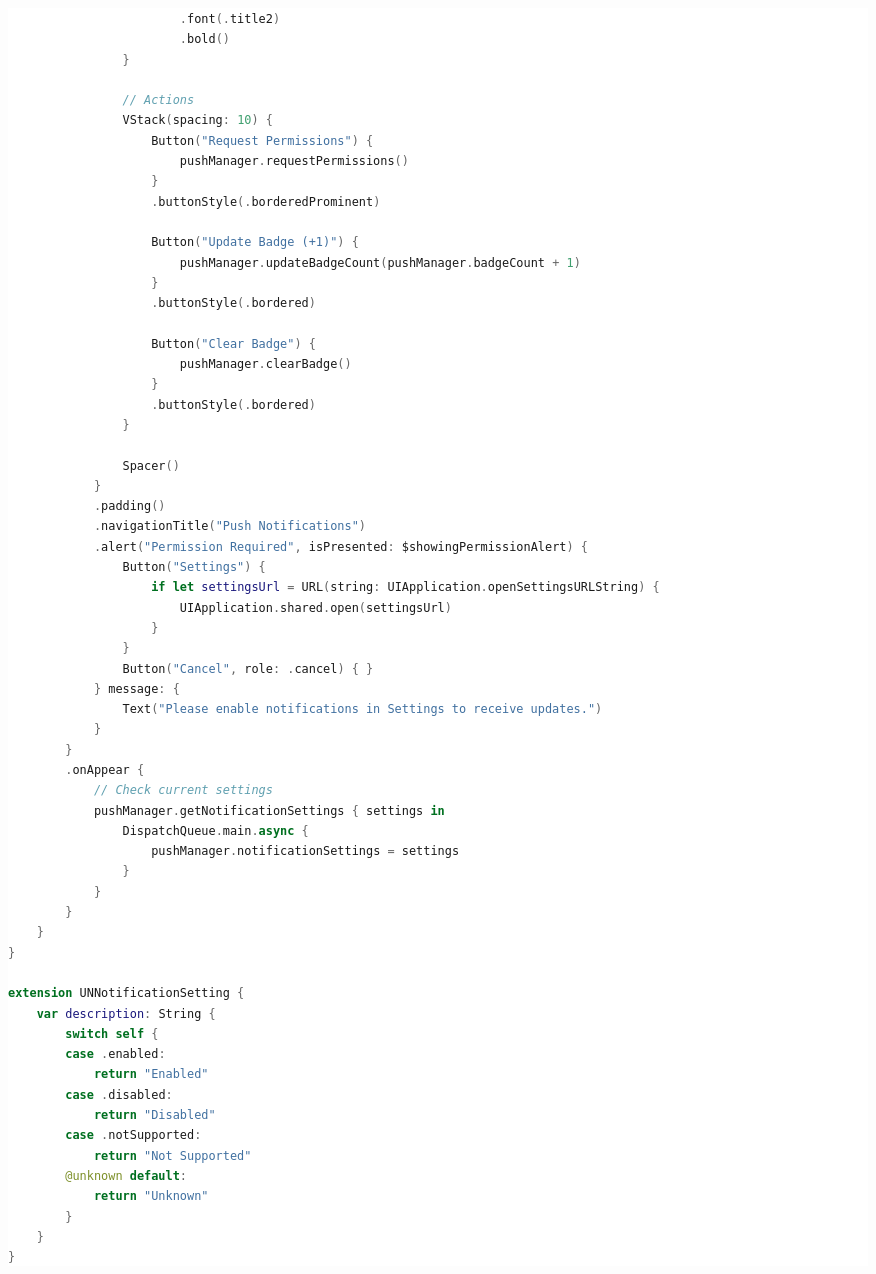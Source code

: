```swift
                        .font(.title2)
                        .bold()
                }
                
                // Actions
                VStack(spacing: 10) {
                    Button("Request Permissions") {
                        pushManager.requestPermissions()
                    }
                    .buttonStyle(.borderedProminent)
                    
                    Button("Update Badge (+1)") {
                        pushManager.updateBadgeCount(pushManager.badgeCount + 1)
                    }
                    .buttonStyle(.bordered)
                    
                    Button("Clear Badge") {
                        pushManager.clearBadge()
                    }
                    .buttonStyle(.bordered)
                }
                
                Spacer()
            }
            .padding()
            .navigationTitle("Push Notifications")
            .alert("Permission Required", isPresented: $showingPermissionAlert) {
                Button("Settings") {
                    if let settingsUrl = URL(string: UIApplication.openSettingsURLString) {
                        UIApplication.shared.open(settingsUrl)
                    }
                }
                Button("Cancel", role: .cancel) { }
            } message: {
                Text("Please enable notifications in Settings to receive updates.")
            }
        }
        .onAppear {
            // Check current settings
            pushManager.getNotificationSettings { settings in
                DispatchQueue.main.async {
                    pushManager.notificationSettings = settings
                }
            }
        }
    }
}

extension UNNotificationSetting {
    var description: String {
        switch self {
        case .enabled:
            return "Enabled"
        case .disabled:
            return "Disabled"
        case .notSupported:
            return "Not Supported"
        @unknown default:
            return "Unknown"
        }
    }
}
```